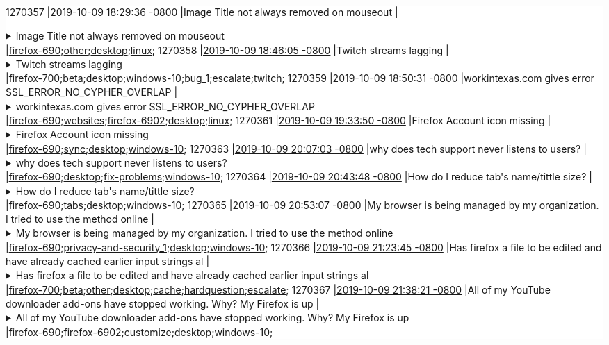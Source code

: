 1270357 |[2019-10-09 18:29:36 -0800](https://support.mozilla.org/questions/1270357) |Image Title not always removed on mouseout |<details><summary>Image Title not always removed on mouseout</summary></details> |[firefox-690](https://support.mozilla.org/en-US/questions/firefox?tagged=firefox-690);[other](https://support.mozilla.org/en-US/questions/firefox?tagged=other);[desktop](https://support.mozilla.org/en-US/questions/firefox?tagged=desktop);[linux](https://support.mozilla.org/en-US/questions/firefox?tagged=linux);
1270358 |[2019-10-09 18:46:05 -0800](https://support.mozilla.org/questions/1270358) |Twitch streams lagging |<details><summary>Twitch streams lagging</summary></details> |[firefox-700](https://support.mozilla.org/en-US/questions/firefox?tagged=firefox-700);[beta](https://support.mozilla.org/en-US/questions/firefox?tagged=beta);[desktop](https://support.mozilla.org/en-US/questions/firefox?tagged=desktop);[windows-10](https://support.mozilla.org/en-US/questions/firefox?tagged=windows-10);[bug_1](https://support.mozilla.org/en-US/questions/firefox?tagged=bug_1);[escalate](https://support.mozilla.org/en-US/questions/firefox?tagged=escalate);[twitch](https://support.mozilla.org/en-US/questions/firefox?tagged=twitch);
1270359 |[2019-10-09 18:50:31 -0800](https://support.mozilla.org/questions/1270359) |workintexas.com gives error SSL_ERROR_NO_CYPHER_OVERLAP |<details><summary>workintexas.com gives error SSL_ERROR_NO_CYPHER_OVERLAP</summary></details> |[firefox-690](https://support.mozilla.org/en-US/questions/firefox?tagged=firefox-690);[websites](https://support.mozilla.org/en-US/questions/firefox?tagged=websites);[firefox-6902](https://support.mozilla.org/en-US/questions/firefox?tagged=firefox-6902);[desktop](https://support.mozilla.org/en-US/questions/firefox?tagged=desktop);[linux](https://support.mozilla.org/en-US/questions/firefox?tagged=linux);
1270361 |[2019-10-09 19:33:50 -0800](https://support.mozilla.org/questions/1270361) |Firefox Account icon missing |<details><summary>Firefox Account icon missing</summary></details> |[firefox-690](https://support.mozilla.org/en-US/questions/firefox?tagged=firefox-690);[sync](https://support.mozilla.org/en-US/questions/firefox?tagged=sync);[desktop](https://support.mozilla.org/en-US/questions/firefox?tagged=desktop);[windows-10](https://support.mozilla.org/en-US/questions/firefox?tagged=windows-10);
1270363 |[2019-10-09 20:07:03 -0800](https://support.mozilla.org/questions/1270363) |why does tech support never listens to users? |<details><summary>why does tech support never listens to users?</summary></details> |[firefox-690](https://support.mozilla.org/en-US/questions/firefox?tagged=firefox-690);[desktop](https://support.mozilla.org/en-US/questions/firefox?tagged=desktop);[fix-problems](https://support.mozilla.org/en-US/questions/firefox?tagged=fix-problems);[windows-10](https://support.mozilla.org/en-US/questions/firefox?tagged=windows-10);
1270364 |[2019-10-09 20:43:48 -0800](https://support.mozilla.org/questions/1270364) |How do I reduce tab's name/tittle size? |<details><summary>How do I reduce tab's name/tittle size?</summary></details> |[firefox-690](https://support.mozilla.org/en-US/questions/firefox?tagged=firefox-690);[tabs](https://support.mozilla.org/en-US/questions/firefox?tagged=tabs);[desktop](https://support.mozilla.org/en-US/questions/firefox?tagged=desktop);[windows-10](https://support.mozilla.org/en-US/questions/firefox?tagged=windows-10);
1270365 |[2019-10-09 20:53:07 -0800](https://support.mozilla.org/questions/1270365) |My browser is being managed by my organization. I tried to use the method online |<details><summary>My browser is being managed by my organization. I tried to use the method online</summary></details> |[firefox-690](https://support.mozilla.org/en-US/questions/firefox?tagged=firefox-690);[privacy-and-security_1](https://support.mozilla.org/en-US/questions/firefox?tagged=privacy-and-security_1);[desktop](https://support.mozilla.org/en-US/questions/firefox?tagged=desktop);[windows-10](https://support.mozilla.org/en-US/questions/firefox?tagged=windows-10);
1270366 |[2019-10-09 21:23:45 -0800](https://support.mozilla.org/questions/1270366) |Has firefox a file to be edited and have already cached earlier input strings al |<details><summary>Has firefox a file to be edited and have already cached earlier input strings al</summary></details> |[firefox-700](https://support.mozilla.org/en-US/questions/firefox?tagged=firefox-700);[beta](https://support.mozilla.org/en-US/questions/firefox?tagged=beta);[other](https://support.mozilla.org/en-US/questions/firefox?tagged=other);[desktop](https://support.mozilla.org/en-US/questions/firefox?tagged=desktop);[cache](https://support.mozilla.org/en-US/questions/firefox?tagged=cache);[hardquestion](https://support.mozilla.org/en-US/questions/firefox?tagged=hardquestion);[escalate](https://support.mozilla.org/en-US/questions/firefox?tagged=escalate);
1270367 |[2019-10-09 21:38:21 -0800](https://support.mozilla.org/questions/1270367) |All of my YouTube downloader add-ons have stopped working. Why? My Firefox is up |<details><summary>All of my YouTube downloader add-ons have stopped working. Why? My Firefox is up</summary></details> |[firefox-690](https://support.mozilla.org/en-US/questions/firefox?tagged=firefox-690);[firefox-6902](https://support.mozilla.org/en-US/questions/firefox?tagged=firefox-6902);[customize](https://support.mozilla.org/en-US/questions/firefox?tagged=customize);[desktop](https://support.mozilla.org/en-US/questions/firefox?tagged=desktop);[windows-10](https://support.mozilla.org/en-US/questions/firefox?tagged=windows-10);